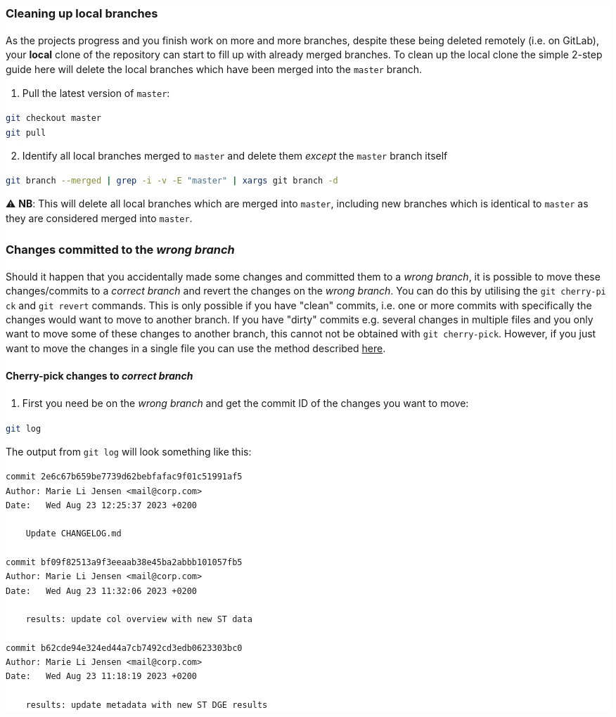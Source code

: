 
### Cleaning up local branches
As the projects progress and you finish work on more and more branches, despite these being deleted remotely (i.e. on GitLab), your **local** clone of the repository can start to fill up with already merged branches. To clean up the local clone the simple 2-step guide here will delete the local branches which have been merged into the `master` branch.

1. Pull the latest version of `master`:
  ```zsh
  git checkout master
  git pull
  ```
2. Identify all local branches merged to `master` and delete them *except* the `master` branch itself
  ```zsh
  git branch --merged | grep -i -v -E "master" | xargs git branch -d
  ```
  :warning: **NB**: This will delete all local branches which are merged into `master`, including new branches which is identical to `master` as they are considered merged into `master`.

### Changes committed to the _wrong branch_
Should it happen that you accidentally made some changes and committed them to a _wrong branch_, it is possible to move these changes/commits to a _correct branch_ and revert the changes on the _wrong branch_. 
You can do this by utilising the `git cherry-pick` and `git revert` commands.
This is only possible if you have "clean" commits, i.e. one or more commits with specifically the changes would want to move to another branch. If you have "dirty" commits e.g. several changes in multiple files and you only want to move some of these changes to another branch, this cannot not be obtained with `git cherry-pick`. However, if you just want to move the changes in a single file you can use the method described [here](#sharing-files).
#### Cherry-pick changes to _correct branch_
1. First you need be on the _wrong branch_ and get the commit ID of the changes you want to move:
```zsh
git log
```
The output from `git log` will look something like this:
```
commit 2e6c67b659be7739d62bebfafac9f01c51991af5
Author: Marie Li Jensen <mail@corp.com>
Date:   Wed Aug 23 12:25:37 2023 +0200

    Update CHANGELOG.md

commit bf09f82513a9f3eeaab38e45ba2abbb101057fb5
Author: Marie Li Jensen <mail@corp.com>
Date:   Wed Aug 23 11:32:06 2023 +0200

    results: update col overview with new ST data

commit b62cde94e324ed44a7cb7492cd3edb0623303bc0
Author: Marie Li Jensen <mail@corp.com>
Date:   Wed Aug 23 11:18:19 2023 +0200

    results: update metadata with new ST DGE results
```
